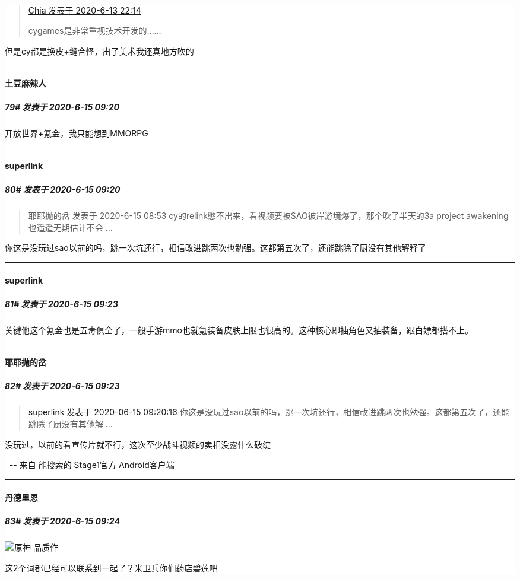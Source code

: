 
<blockquote><a href="httphttps://bbs.saraba1st.com/2b/forum.php?mod=redirect&amp;goto=findpost&amp;pid=47799135&amp;ptid=1941608" target="_blank">Chia 发表于 2020-6-13 22:14</a>

cygames是非常重视技术开发的……</blockquote>
但是cy都是换皮+缝合怪，出了美术我还真地方吹的


-----

####  土豆麻辣人  
##### 79#       发表于 2020-6-15 09:20


开放世界+氪金，我只能想到MMORPG


-----

####  superlink  
##### 80#       发表于 2020-6-15 09:20


<blockquote>耶耶抛的岔 发表于 2020-6-15 08:53
cy的relink憋不出来，看视频要被SAO彼岸游境爆了，那个吹了半天的3a project awakening也遥遥无期估计不会 ...</blockquote>
你这是没玩过sao以前的吗，跳一次坑还行，相信改进跳两次也勉强。这都第五次了，还能跳除了厨没有其他解释了


-----

####  superlink  
##### 81#       发表于 2020-6-15 09:23


关键他这个氪金也是五毒俱全了，一般手游mmo也就氪装备皮肤上限也很高的。这种核心即抽角色又抽装备，跟白嫖都搭不上。


-----

####  耶耶抛的岔  
##### 82#       发表于 2020-6-15 09:23


<blockquote><a href="httphttps://bbs.saraba1st.com/2b/forum.php?mod=redirect&amp;goto=findpost&amp;pid=47808991&amp;ptid=1941608" target="_blank">superlink 发表于 2020-06-15 09:20:16</a>
你这是没玩过sao以前的吗，跳一次坑还行，相信改进跳两次也勉强。这都第五次了，还能跳除了厨没有其他解 ...</blockquote>没玩过，以前的看宣传片就不行，这次至少战斗视频的卖相没露什么破绽

[  -- 来自 能搜索的 Stage1官方 Android客户端](https://www.coolapk.com/apk/140634)


-----

####  丹德里恩  
##### 83#       发表于 2020-6-15 09:24


<img src="https://static.saraba1st.com/image/smiley/face2017/130.png" referrerpolicy="no-referrer">原神 品质作

这2个词都已经可以联系到一起了？米卫兵你们药店碧莲吧
